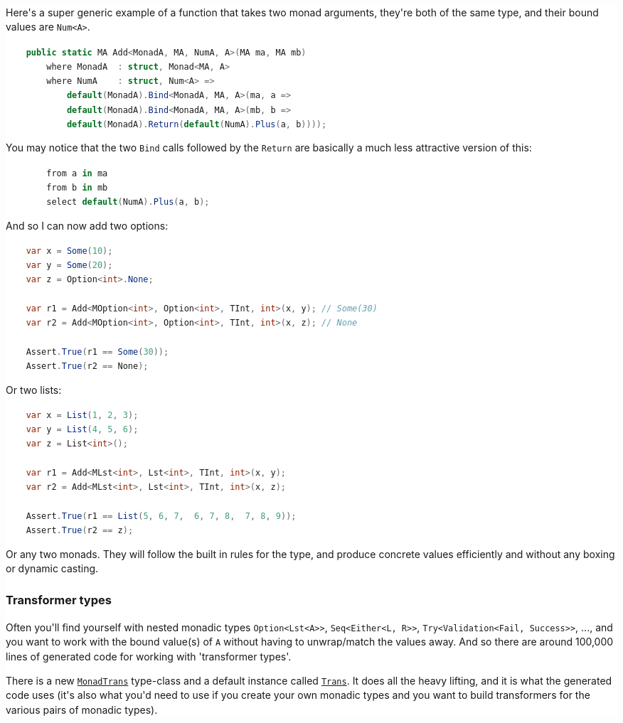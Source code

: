 Here's a super generic example of a function that takes two monad arguments, they're both of the same type, and their bound values are `Num<A>`.
```c#
    public static MA Add<MonadA, MA, NumA, A>(MA ma, MA mb)
        where MonadA  : struct, Monad<MA, A>
        where NumA    : struct, Num<A> =>
            default(MonadA).Bind<MonadA, MA, A>(ma, a =>
            default(MonadA).Bind<MonadA, MA, A>(mb, b =>
            default(MonadA).Return(default(NumA).Plus(a, b))));
```
You may notice that the two `Bind` calls followed by the `Return` are basically a much less attractive version of this:
```c#
        from a in ma
        from b in mb
        select default(NumA).Plus(a, b);
```
And so I can now add two options:
```c#
    var x = Some(10);
    var y = Some(20);
    var z = Option<int>.None;

    var r1 = Add<MOption<int>, Option<int>, TInt, int>(x, y); // Some(30)
    var r2 = Add<MOption<int>, Option<int>, TInt, int>(x, z); // None

    Assert.True(r1 == Some(30));
    Assert.True(r2 == None);
```
Or two lists:
```c#
    var x = List(1, 2, 3);
    var y = List(4, 5, 6);
    var z = List<int>();

    var r1 = Add<MLst<int>, Lst<int>, TInt, int>(x, y);
    var r2 = Add<MLst<int>, Lst<int>, TInt, int>(x, z);

    Assert.True(r1 == List(5, 6, 7,  6, 7, 8,  7, 8, 9));
    Assert.True(r2 == z);
```
Or any two monads. They will follow the built in rules for the type, and produce concrete values efficiently and without any boxing or dynamic casting. 

### Transformer types

Often you'll find yourself with nested monadic types `Option<Lst<A>>`, `Seq<Either<L, R>>`, `Try<Validation<Fail, Success>>`, ..., and you want to work with the bound value(s) of `A` without having to unwrap/match the values away. And so there are around 100,000 lines of generated code for working with 'transformer types'. 

There is a new [`MonadTrans`](https://louthy.github.io/language-ext/LanguageExt.Core/LanguageExt.TypeClasses/MonadTrans_OuterMonad_OuterType_InnerMonad_InnerType_A.htm) type-class and a default instance called [`Trans`](https://louthy.github.io/language-ext/LanguageExt.Core/LanguageExt/Trans_OuterMonad_OuterType_InnerMonad_InnerType_A.htm). It does all the heavy lifting, and it is what the generated code uses (it's also what you'd need to use if you create your own monadic types and you want to build transformers for the various pairs of monadic types).
